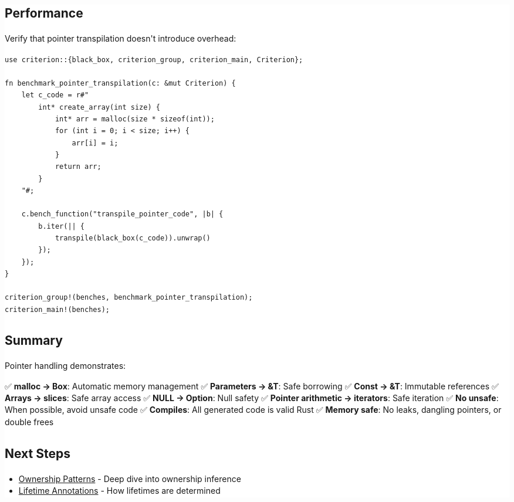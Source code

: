## Performance

Verify that pointer transpilation doesn't introduce overhead:

```rust,ignore
use criterion::{black_box, criterion_group, criterion_main, Criterion};

fn benchmark_pointer_transpilation(c: &mut Criterion) {
    let c_code = r#"
        int* create_array(int size) {
            int* arr = malloc(size * sizeof(int));
            for (int i = 0; i < size; i++) {
                arr[i] = i;
            }
            return arr;
        }
    "#;

    c.bench_function("transpile_pointer_code", |b| {
        b.iter(|| {
            transpile(black_box(c_code)).unwrap()
        });
    });
}

criterion_group!(benches, benchmark_pointer_transpilation);
criterion_main!(benches);
```

## Summary

Pointer handling demonstrates:

✅ **malloc → Box**: Automatic memory management
✅ **Parameters → &T**: Safe borrowing
✅ **Const → &T**: Immutable references
✅ **Arrays → slices**: Safe array access
✅ **NULL → Option**: Null safety
✅ **Pointer arithmetic → iterators**: Safe iteration
✅ **No unsafe**: When possible, avoid unsafe code
✅ **Compiles**: All generated code is valid Rust
✅ **Memory safe**: No leaks, dangling pointers, or double frees

## Next Steps

- [Ownership Patterns](./ownership-patterns.md) - Deep dive into ownership inference
- [Lifetime Annotations](./lifetimes.md) - How lifetimes are determined
